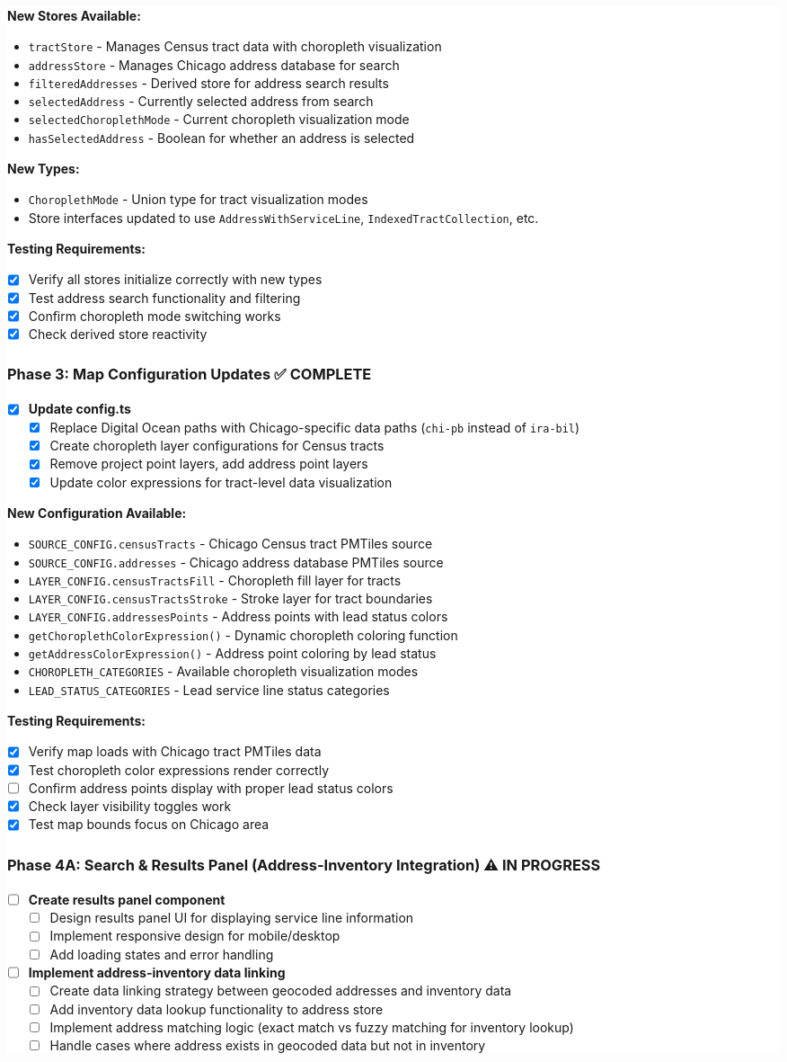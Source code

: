 **New Stores Available:**
- `tractStore` - Manages Census tract data with choropleth visualization
- `addressStore` - Manages Chicago address database for search
- `filteredAddresses` - Derived store for address search results
- `selectedAddress` - Currently selected address from search
- `selectedChoroplethMode` - Current choropleth visualization mode
- `hasSelectedAddress` - Boolean for whether an address is selected

**New Types:**
- `ChoroplethMode` - Union type for tract visualization modes
- Store interfaces updated to use `AddressWithServiceLine`, `IndexedTractCollection`, etc.

**Testing Requirements:**
- [x] Verify all stores initialize correctly with new types
- [x] Test address search functionality and filtering
- [x] Confirm choropleth mode switching works
- [x] Check derived store reactivity

### Phase 3: Map Configuration Updates ✅ **COMPLETE**
- [x] **Update config.ts**
  - [x] Replace Digital Ocean paths with Chicago-specific data paths (`chi-pb` instead of `ira-bil`)
  - [x] Create choropleth layer configurations for Census tracts
  - [x] Remove project point layers, add address point layers
  - [x] Update color expressions for tract-level data visualization

**New Configuration Available:**
- `SOURCE_CONFIG.censusTracts` - Chicago Census tract PMTiles source
- `SOURCE_CONFIG.addresses` - Chicago address database PMTiles source
- `LAYER_CONFIG.censusTractsFill` - Choropleth fill layer for tracts
- `LAYER_CONFIG.censusTractsStroke` - Stroke layer for tract boundaries
- `LAYER_CONFIG.addressesPoints` - Address points with lead status colors
- `getChoroplethColorExpression()` - Dynamic choropleth coloring function
- `getAddressColorExpression()` - Address point coloring by lead status
- `CHOROPLETH_CATEGORIES` - Available choropleth visualization modes
- `LEAD_STATUS_CATEGORIES` - Lead service line status categories

**Testing Requirements:**
- [x] Verify map loads with Chicago tract PMTiles data
- [x] Test choropleth color expressions render correctly
- [ ] Confirm address points display with proper lead status colors
- [x] Check layer visibility toggles work
- [x] Test map bounds focus on Chicago area

### Phase 4A: Search & Results Panel (Address-Inventory Integration) ⚠️ **IN PROGRESS**
- [ ] **Create results panel component**
  - [ ] Design results panel UI for displaying service line information
  - [ ] Implement responsive design for mobile/desktop
  - [ ] Add loading states and error handling

- [ ] **Implement address-inventory data linking**
  - [ ] Create data linking strategy between geocoded addresses and inventory data
  - [ ] Add inventory data lookup functionality to address store
  - [ ] Implement address matching logic (exact match vs fuzzy matching for inventory lookup)
  - [ ] Handle cases where address exists in geocoded data but not in inventory
